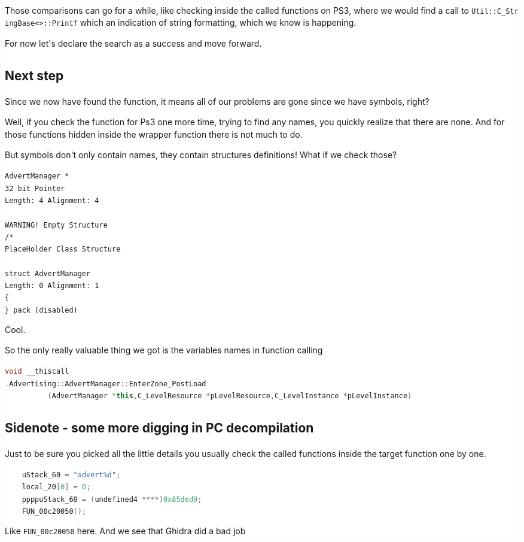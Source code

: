 Those comparisons can go for a while, like checking inside the called functions on PS3, where we would find a call to `Util::C_StringBase<>::Printf` which an indication of string formatting, which we know is happening.

For now let's declare the search as a success and move forward.


## Next step

Since we now have found the function, it means all of our problems are gone since we have symbols, right?

Well, if you check the function for Ps3 one more time, trying to find any names, you quickly realize that there are none. And for those functions hidden inside the wrapper function there is not much to do.

But symbols don't only contain names, they contain structures definitions! What if we check those?

```
AdvertManager *
32 bit Pointer
Length: 4 Alignment: 4

WARNING! Empty Structure
/*
PlaceHolder Class Structure

struct AdvertManager
Length: 0 Alignment: 1
{
} pack (disabled)
```

Cool. 

So the only really valuable thing we got is the variables names in function calling

```C++
void __thiscall
.Advertising::AdvertManager::EnterZone_PostLoad
          (AdvertManager *this,C_LevelResource *pLevelResource,C_LevelInstance *pLevelInstance)
```

## Sidenote - some more digging in PC decompilation

Just to be sure you picked all the little details you usually check the called functions inside the target function one by one.

```C++
    uStack_60 = "advert%d";
    local_20[0] = 0;
    ppppuStack_68 = (undefined4 ****)0x85ded9;
    FUN_00c20050();
```

Like `FUN_00c20050` here. And we see that Ghidra did a bad job
